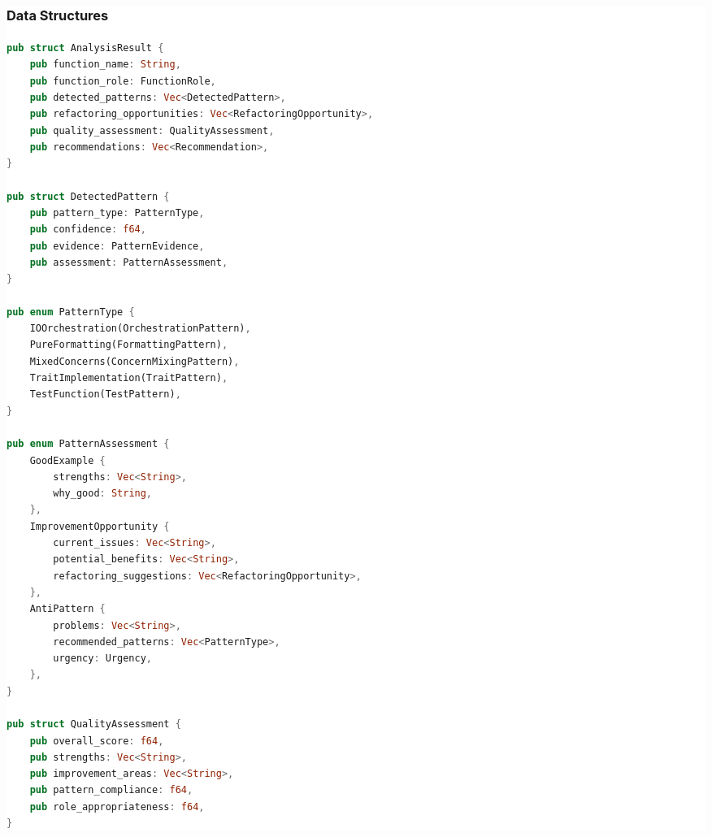 ### Data Structures

```rust
pub struct AnalysisResult {
    pub function_name: String,
    pub function_role: FunctionRole,
    pub detected_patterns: Vec<DetectedPattern>,
    pub refactoring_opportunities: Vec<RefactoringOpportunity>,
    pub quality_assessment: QualityAssessment,
    pub recommendations: Vec<Recommendation>,
}

pub struct DetectedPattern {
    pub pattern_type: PatternType,
    pub confidence: f64,
    pub evidence: PatternEvidence,
    pub assessment: PatternAssessment,
}

pub enum PatternType {
    IOOrchestration(OrchestrationPattern),
    PureFormatting(FormattingPattern),
    MixedConcerns(ConcernMixingPattern),
    TraitImplementation(TraitPattern),
    TestFunction(TestPattern),
}

pub enum PatternAssessment {
    GoodExample {
        strengths: Vec<String>,
        why_good: String,
    },
    ImprovementOpportunity {
        current_issues: Vec<String>,
        potential_benefits: Vec<String>,
        refactoring_suggestions: Vec<RefactoringOpportunity>,
    },
    AntiPattern {
        problems: Vec<String>,
        recommended_patterns: Vec<PatternType>,
        urgency: Urgency,
    },
}

pub struct QualityAssessment {
    pub overall_score: f64,
    pub strengths: Vec<String>,
    pub improvement_areas: Vec<String>,
    pub pattern_compliance: f64,
    pub role_appropriateness: f64,
}
```
